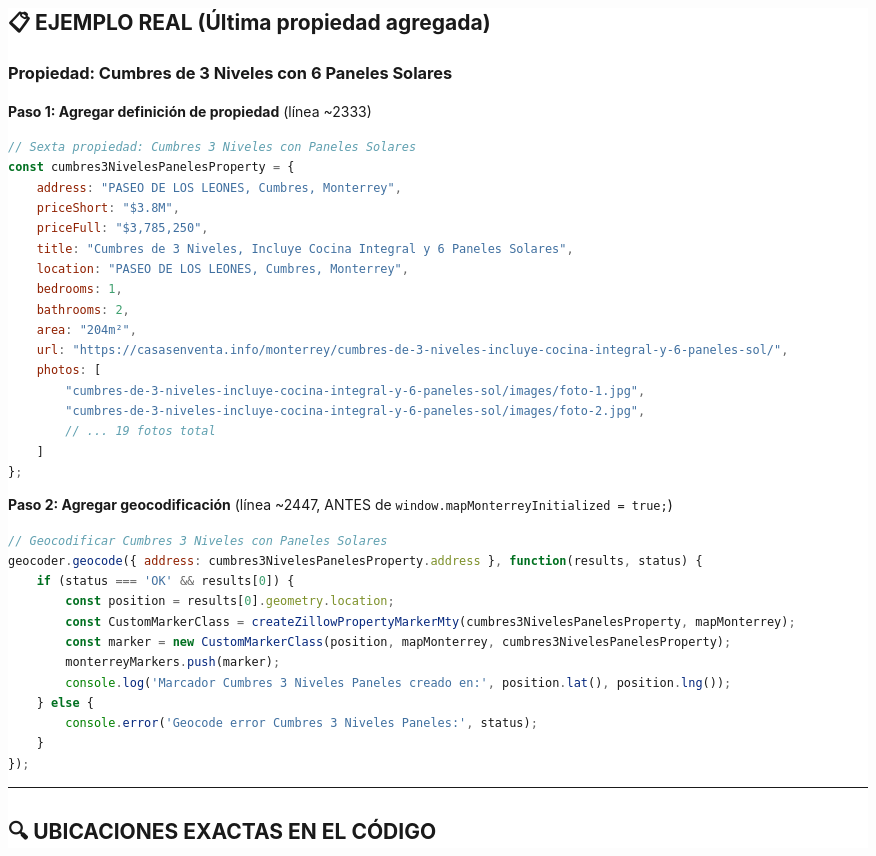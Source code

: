 
## 📋 EJEMPLO REAL (Última propiedad agregada)

### Propiedad: Cumbres de 3 Niveles con 6 Paneles Solares

**Paso 1: Agregar definición de propiedad** (línea ~2333)

```javascript
// Sexta propiedad: Cumbres 3 Niveles con Paneles Solares
const cumbres3NivelesPanelesProperty = {
    address: "PASEO DE LOS LEONES, Cumbres, Monterrey",
    priceShort: "$3.8M",
    priceFull: "$3,785,250",
    title: "Cumbres de 3 Niveles, Incluye Cocina Integral y 6 Paneles Solares",
    location: "PASEO DE LOS LEONES, Cumbres, Monterrey",
    bedrooms: 1,
    bathrooms: 2,
    area: "204m²",
    url: "https://casasenventa.info/monterrey/cumbres-de-3-niveles-incluye-cocina-integral-y-6-paneles-sol/",
    photos: [
        "cumbres-de-3-niveles-incluye-cocina-integral-y-6-paneles-sol/images/foto-1.jpg",
        "cumbres-de-3-niveles-incluye-cocina-integral-y-6-paneles-sol/images/foto-2.jpg",
        // ... 19 fotos total
    ]
};
```

**Paso 2: Agregar geocodificación** (línea ~2447, ANTES de `window.mapMonterreyInitialized = true;`)

```javascript
// Geocodificar Cumbres 3 Niveles con Paneles Solares
geocoder.geocode({ address: cumbres3NivelesPanelesProperty.address }, function(results, status) {
    if (status === 'OK' && results[0]) {
        const position = results[0].geometry.location;
        const CustomMarkerClass = createZillowPropertyMarkerMty(cumbres3NivelesPanelesProperty, mapMonterrey);
        const marker = new CustomMarkerClass(position, mapMonterrey, cumbres3NivelesPanelesProperty);
        monterreyMarkers.push(marker);
        console.log('Marcador Cumbres 3 Niveles Paneles creado en:', position.lat(), position.lng());
    } else {
        console.error('Geocode error Cumbres 3 Niveles Paneles:', status);
    }
});
```

---

## 🔍 UBICACIONES EXACTAS EN EL CÓDIGO
